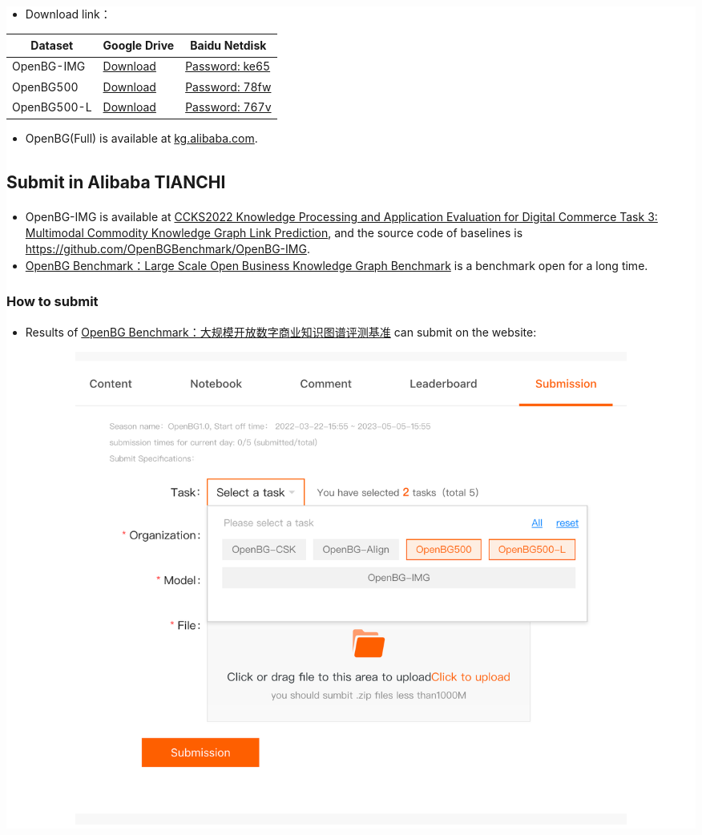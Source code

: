 - Download link：

| Dataset       |   Google Drive   | Baidu Netdisk | 
| ------------- | ---------------- | ------ |
| OpenBG-IMG    | [Download](https://drive.google.com/file/d/1jg4YcFgOfgjUJCnxBjw9w-6ID8VS_L-X/view?usp=sharing)    |   [Password: ke65](https://pan.baidu.com/s/1rq1AGTSKLcfuIEnuq6gnJQ) |
| OpenBG500     |    [Download](https://drive.google.com/file/d/1pD_icqV-lLbCXN2rfBaq-Y5i_XcKVCzM/view?usp=sharing)    |   [Password: 78fw](https://pan.baidu.com/s/1NsRWct-u63QmxVgyjJeXsg) |
| OpenBG500-L   | [Download](https://drive.google.com/file/d/1DZZRqc8Yl9mfO66cOS8IKCuim_Bw2oOM/view?usp=sharing) | [Password: 767v](https://pan.baidu.com/s/1SbTs7HFfHIrYSlK_hoLxTg) |

- OpenBG(Full) is available at [kg.alibaba.com](https://kg.alibaba.com/).

## Submit in Alibaba TIANCHI

- OpenBG-IMG is available at [CCKS2022 Knowledge Processing and Application Evaluation for Digital Commerce Task 3: Multimodal Commodity Knowledge Graph Link Prediction](https://tianchi.aliyun.com/competition/entrance/531957/information), and the source code of baselines is https://github.com/OpenBGBenchmark/OpenBG-IMG.
- [OpenBG Benchmark：Large Scale Open Business Knowledge Graph Benchmark](https://tianchi.aliyun.com/dataset/dataDetail?dataId=122271) is a benchmark open for a long time.

### How to submit

- Results of [OpenBG Benchmark：大规模开放数字商业知识图谱评测基准](https://tianchi.aliyun.com/dataset/dataDetail?dataId=122271) can submit on the website:

<center><img src="./img/submit_en.png" width="80%"></center>
